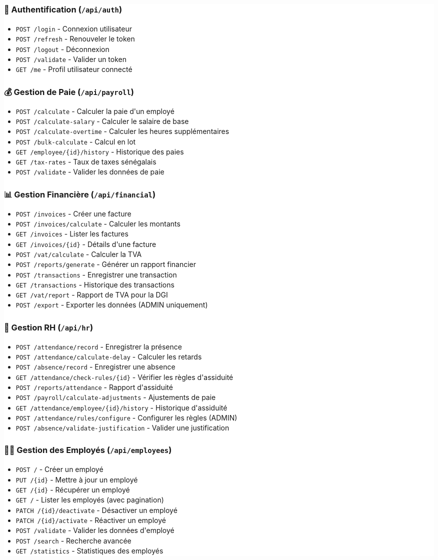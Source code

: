 ### 🔑 Authentification (`/api/auth`)
- `POST /login` - Connexion utilisateur
- `POST /refresh` - Renouveler le token
- `POST /logout` - Déconnexion
- `POST /validate` - Valider un token
- `GET /me` - Profil utilisateur connecté

### 💰 Gestion de Paie (`/api/payroll`)
- `POST /calculate` - Calculer la paie d'un employé
- `POST /calculate-salary` - Calculer le salaire de base
- `POST /calculate-overtime` - Calculer les heures supplémentaires
- `POST /bulk-calculate` - Calcul en lot
- `GET /employee/{id}/history` - Historique des paies
- `GET /tax-rates` - Taux de taxes sénégalais
- `POST /validate` - Valider les données de paie

### 📊 Gestion Financière (`/api/financial`)
- `POST /invoices` - Créer une facture
- `POST /invoices/calculate` - Calculer les montants
- `GET /invoices` - Lister les factures
- `GET /invoices/{id}` - Détails d'une facture
- `POST /vat/calculate` - Calculer la TVA
- `POST /reports/generate` - Générer un rapport financier
- `POST /transactions` - Enregistrer une transaction
- `GET /transactions` - Historique des transactions
- `GET /vat/report` - Rapport de TVA pour la DGI
- `POST /export` - Exporter les données (ADMIN uniquement)

### 👥 Gestion RH (`/api/hr`)
- `POST /attendance/record` - Enregistrer la présence
- `POST /attendance/calculate-delay` - Calculer les retards
- `POST /absence/record` - Enregistrer une absence
- `GET /attendance/check-rules/{id}` - Vérifier les règles d'assiduité
- `POST /reports/attendance` - Rapport d'assiduité
- `POST /payroll/calculate-adjustments` - Ajustements de paie
- `GET /attendance/employee/{id}/history` - Historique d'assiduité
- `POST /attendance/rules/configure` - Configurer les règles (ADMIN)
- `POST /absence/validate-justification` - Valider une justification

### 🧑‍💼 Gestion des Employés (`/api/employees`)
- `POST /` - Créer un employé
- `PUT /{id}` - Mettre à jour un employé
- `GET /{id}` - Récupérer un employé
- `GET /` - Lister les employés (avec pagination)
- `PATCH /{id}/deactivate` - Désactiver un employé
- `PATCH /{id}/activate` - Réactiver un employé
- `POST /validate` - Valider les données d'employé
- `POST /search` - Recherche avancée
- `GET /statistics` - Statistiques des employés

